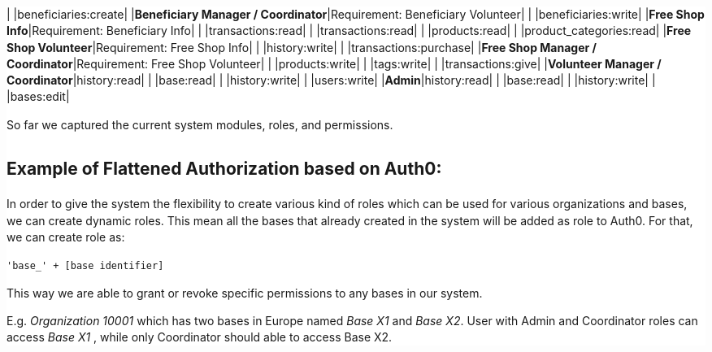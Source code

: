 | |beneficiaries:create|
|**Beneficiary Manager / Coordinator**|Requirement: Beneficiary Volunteer|
| |beneficiaries:write|
|**Free Shop Info**|Requirement: Beneficiary Info|
| |transactions:read|
| |transactions:read|
| |products:read|
| |product_categories:read|
|**Free Shop Volunteer**|Requirement: Free Shop Info|
| |history:write|
| |transactions:purchase|
|**Free Shop Manager / Coordinator**|Requirement: Free Shop Volunteer|
| |products:write|
| |tags:write|
| |transactions:give|
|**Volunteer Manager / Coordinator**|history:read|
| |base:read|
| |history:write|
| |users:write|
|**Admin**|history:read|
| |base:read|
| |history:write|
| |bases:edit|

So far we captured the current system modules, roles, and permissions. 

## Example of Flattened Authorization based on Auth0:

In order to give the system the flexibility to create various kind of roles which can be used for various organizations and bases, we can create dynamic roles. This mean all the bases that already created in the system will be added as role to Auth0. For that, we can create role as:

    'base_' + [base identifier]

This way we are able to grant or revoke specific permissions to any bases in our system. 

E.g. *Organization 10001* which has two bases in Europe named *Base X1* and *Base X2*. User with Admin and Coordinator roles can access *Base X1* , while only Coordinator should able to access Base X2. 
